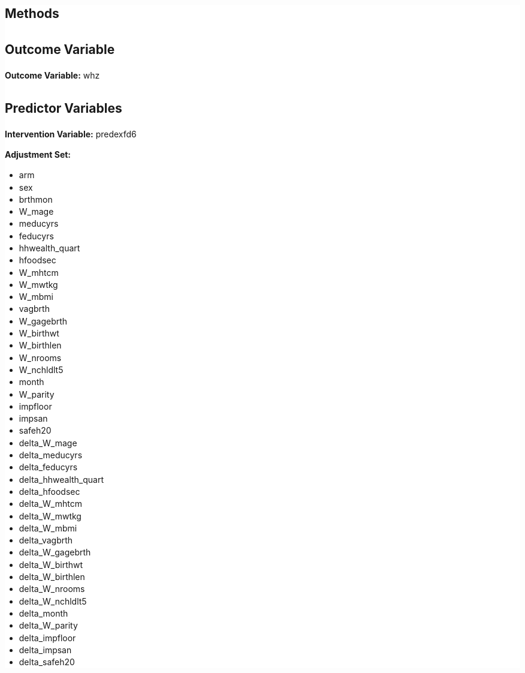 





## Methods
## Outcome Variable

**Outcome Variable:** whz

## Predictor Variables

**Intervention Variable:** predexfd6

**Adjustment Set:**

* arm
* sex
* brthmon
* W_mage
* meducyrs
* feducyrs
* hhwealth_quart
* hfoodsec
* W_mhtcm
* W_mwtkg
* W_mbmi
* vagbrth
* W_gagebrth
* W_birthwt
* W_birthlen
* W_nrooms
* W_nchldlt5
* month
* W_parity
* impfloor
* impsan
* safeh20
* delta_W_mage
* delta_meducyrs
* delta_feducyrs
* delta_hhwealth_quart
* delta_hfoodsec
* delta_W_mhtcm
* delta_W_mwtkg
* delta_W_mbmi
* delta_vagbrth
* delta_W_gagebrth
* delta_W_birthwt
* delta_W_birthlen
* delta_W_nrooms
* delta_W_nchldlt5
* delta_month
* delta_W_parity
* delta_impfloor
* delta_impsan
* delta_safeh20

